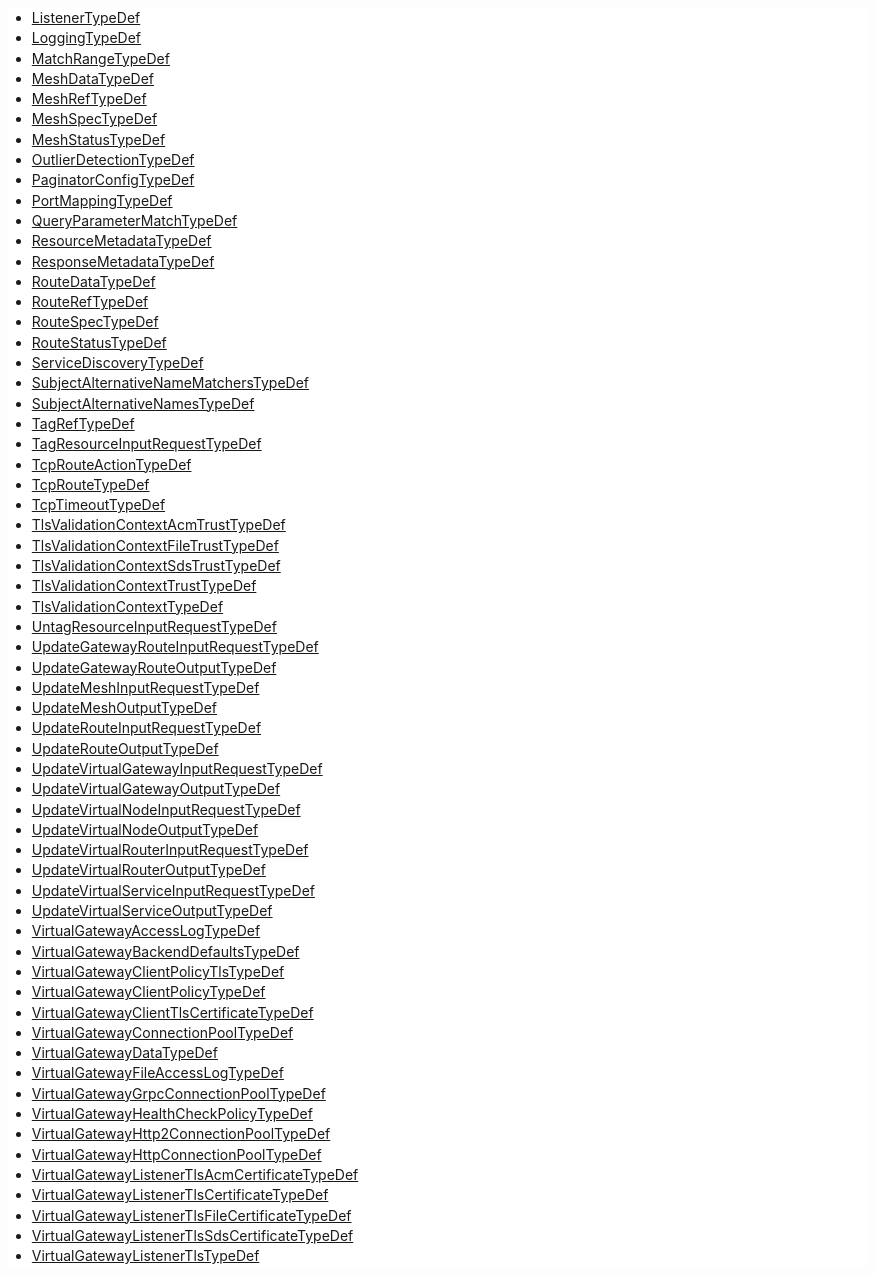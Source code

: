   - [ListenerTypeDef](#listenertypedef)
  - [LoggingTypeDef](#loggingtypedef)
  - [MatchRangeTypeDef](#matchrangetypedef)
  - [MeshDataTypeDef](#meshdatatypedef)
  - [MeshRefTypeDef](#meshreftypedef)
  - [MeshSpecTypeDef](#meshspectypedef)
  - [MeshStatusTypeDef](#meshstatustypedef)
  - [OutlierDetectionTypeDef](#outlierdetectiontypedef)
  - [PaginatorConfigTypeDef](#paginatorconfigtypedef)
  - [PortMappingTypeDef](#portmappingtypedef)
  - [QueryParameterMatchTypeDef](#queryparametermatchtypedef)
  - [ResourceMetadataTypeDef](#resourcemetadatatypedef)
  - [ResponseMetadataTypeDef](#responsemetadatatypedef)
  - [RouteDataTypeDef](#routedatatypedef)
  - [RouteRefTypeDef](#routereftypedef)
  - [RouteSpecTypeDef](#routespectypedef)
  - [RouteStatusTypeDef](#routestatustypedef)
  - [ServiceDiscoveryTypeDef](#servicediscoverytypedef)
  - [SubjectAlternativeNameMatchersTypeDef](#subjectalternativenamematcherstypedef)
  - [SubjectAlternativeNamesTypeDef](#subjectalternativenamestypedef)
  - [TagRefTypeDef](#tagreftypedef)
  - [TagResourceInputRequestTypeDef](#tagresourceinputrequesttypedef)
  - [TcpRouteActionTypeDef](#tcprouteactiontypedef)
  - [TcpRouteTypeDef](#tcproutetypedef)
  - [TcpTimeoutTypeDef](#tcptimeouttypedef)
  - [TlsValidationContextAcmTrustTypeDef](#tlsvalidationcontextacmtrusttypedef)
  - [TlsValidationContextFileTrustTypeDef](#tlsvalidationcontextfiletrusttypedef)
  - [TlsValidationContextSdsTrustTypeDef](#tlsvalidationcontextsdstrusttypedef)
  - [TlsValidationContextTrustTypeDef](#tlsvalidationcontexttrusttypedef)
  - [TlsValidationContextTypeDef](#tlsvalidationcontexttypedef)
  - [UntagResourceInputRequestTypeDef](#untagresourceinputrequesttypedef)
  - [UpdateGatewayRouteInputRequestTypeDef](#updategatewayrouteinputrequesttypedef)
  - [UpdateGatewayRouteOutputTypeDef](#updategatewayrouteoutputtypedef)
  - [UpdateMeshInputRequestTypeDef](#updatemeshinputrequesttypedef)
  - [UpdateMeshOutputTypeDef](#updatemeshoutputtypedef)
  - [UpdateRouteInputRequestTypeDef](#updaterouteinputrequesttypedef)
  - [UpdateRouteOutputTypeDef](#updaterouteoutputtypedef)
  - [UpdateVirtualGatewayInputRequestTypeDef](#updatevirtualgatewayinputrequesttypedef)
  - [UpdateVirtualGatewayOutputTypeDef](#updatevirtualgatewayoutputtypedef)
  - [UpdateVirtualNodeInputRequestTypeDef](#updatevirtualnodeinputrequesttypedef)
  - [UpdateVirtualNodeOutputTypeDef](#updatevirtualnodeoutputtypedef)
  - [UpdateVirtualRouterInputRequestTypeDef](#updatevirtualrouterinputrequesttypedef)
  - [UpdateVirtualRouterOutputTypeDef](#updatevirtualrouteroutputtypedef)
  - [UpdateVirtualServiceInputRequestTypeDef](#updatevirtualserviceinputrequesttypedef)
  - [UpdateVirtualServiceOutputTypeDef](#updatevirtualserviceoutputtypedef)
  - [VirtualGatewayAccessLogTypeDef](#virtualgatewayaccesslogtypedef)
  - [VirtualGatewayBackendDefaultsTypeDef](#virtualgatewaybackenddefaultstypedef)
  - [VirtualGatewayClientPolicyTlsTypeDef](#virtualgatewayclientpolicytlstypedef)
  - [VirtualGatewayClientPolicyTypeDef](#virtualgatewayclientpolicytypedef)
  - [VirtualGatewayClientTlsCertificateTypeDef](#virtualgatewayclienttlscertificatetypedef)
  - [VirtualGatewayConnectionPoolTypeDef](#virtualgatewayconnectionpooltypedef)
  - [VirtualGatewayDataTypeDef](#virtualgatewaydatatypedef)
  - [VirtualGatewayFileAccessLogTypeDef](#virtualgatewayfileaccesslogtypedef)
  - [VirtualGatewayGrpcConnectionPoolTypeDef](#virtualgatewaygrpcconnectionpooltypedef)
  - [VirtualGatewayHealthCheckPolicyTypeDef](#virtualgatewayhealthcheckpolicytypedef)
  - [VirtualGatewayHttp2ConnectionPoolTypeDef](#virtualgatewayhttp2connectionpooltypedef)
  - [VirtualGatewayHttpConnectionPoolTypeDef](#virtualgatewayhttpconnectionpooltypedef)
  - [VirtualGatewayListenerTlsAcmCertificateTypeDef](#virtualgatewaylistenertlsacmcertificatetypedef)
  - [VirtualGatewayListenerTlsCertificateTypeDef](#virtualgatewaylistenertlscertificatetypedef)
  - [VirtualGatewayListenerTlsFileCertificateTypeDef](#virtualgatewaylistenertlsfilecertificatetypedef)
  - [VirtualGatewayListenerTlsSdsCertificateTypeDef](#virtualgatewaylistenertlssdscertificatetypedef)
  - [VirtualGatewayListenerTlsTypeDef](#virtualgatewaylistenertlstypedef)